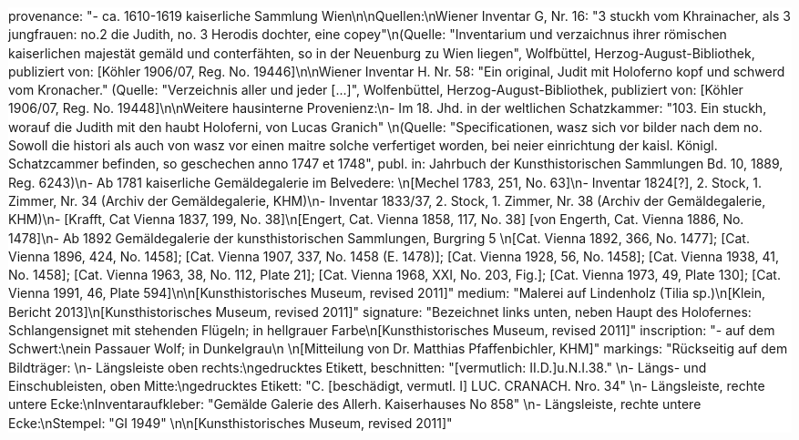 provenance: "- ca. 1610-1619 kaiserliche Sammlung Wien\n\nQuellen:\nWiener Inventar G, Nr. 16: \"3 stuckh vom Khrainacher, als 3 jungfrauen: no.2 die Judith, no. 3 Herodis dochter, eine copey\"\n(Quelle: \"Inventarium und verzaichnus ihrer römischen kaiserlichen majestät gemäld und conterfähten, so in der Neuenburg zu Wien liegen\", Wolfbüttel, Herzog-August-Bibliothek, publiziert von: [Köhler 1906/07, Reg. No. 19446]\n\nWiener Inventar H. Nr. 58: \"Ein original, Judit mit Holoferno kopf und schwerd vom Kronacher.\" (Quelle: \"Verzeichnis aller und jeder [...]\", Wolfenbüttel, Herzog-August-Bibliothek, publiziert von: [Köhler 1906/07, Reg. No. 19448]\n\nWeitere hausinterne Provenienz:\n- Im 18. Jhd. in der weltlichen Schatzkammer: \"103. Ein stuckh, worauf die Judith mit den haubt Holoferni, von Lucas Granich\" \n(Quelle: \"Specificationen, wasz sich vor bilder nach dem no. Sowoll die histori als auch von wasz vor einen maitre solche verfertiget worden, bei neier einrichtung der kaisl. Königl. Schatzcammer befinden, so geschechen anno 1747 et 1748\", publ. in: Jahrbuch der Kunsthistorischen Sammlungen Bd. 10, 1889, Reg. 6243)\n- Ab 1781 kaiserliche Gemäldegalerie im Belvedere: \n[Mechel 1783,  251, No. 63]\n- Inventar 1824[?], 2. Stock, 1. Zimmer, Nr. 34 (Archiv der Gemäldegalerie, KHM)\n- Inventar 1833/37, 2. Stock, 1. Zimmer, Nr. 38 (Archiv der Gemäldegalerie, KHM)\n- [Krafft, Cat Vienna 1837, 199, No. 38]\n[Engert, Cat. Vienna 1858, 117, No. 38] [von Engerth, Cat. Vienna 1886, No. 1478]\n- Ab 1892 Gemäldegalerie der kunsthistorischen Sammlungen, Burgring 5 \n[Cat. Vienna 1892, 366, No. 1477]; [Cat. Vienna 1896,  424, No. 1458]; [Cat. Vienna 1907,  337, No. 1458 (E. 1478)]; [Cat. Vienna 1928, 56, No. 1458]; [Cat. Vienna 1938,  41, No. 1458]; [Cat. Vienna 1963, 38, No. 112, Plate 21]; [Cat. Vienna 1968, XXI, No. 203, Fig.]; [Cat. Vienna 1973, 49, Plate 130]; [Cat. Vienna 1991, 46, Plate 594]\n\n[Kunsthistorisches Museum, revised 2011]"
medium: "Malerei auf Lindenholz (Tilia sp.)\n[Klein, Bericht 2013]\n[Kunsthistorisches Museum, revised 2011]"
signature: "Bezeichnet links unten, neben Haupt des Holofernes: Schlangensignet mit stehenden Flügeln; in hellgrauer Farbe\n[Kunsthistorisches Museum, revised 2011]"
inscription: "- auf dem Schwert:\nein Passauer Wolf; in Dunkelgrau\n \n[Mitteilung von Dr. Matthias Pfaffenbichler, KHM]"
markings: "Rückseitig auf dem Bildträger: \n- Längsleiste oben rechts:\ngedrucktes Etikett, beschnitten: \"[vermutlich: II.D.]u.N.I.38.\" \n- Längs- und Einschubleisten, oben Mitte:\ngedrucktes Etikett: \"C. [beschädigt, vermutl. I] LUC. CRANACH. Nro. 34\" \n- Längsleiste, rechte untere Ecke:\nInventaraufkleber: \"Gemälde Galerie des Allerh. Kaiserhauses No 858\" \n- Längsleiste, rechte untere Ecke:\nStempel: \"GI 1949\" \n\n[Kunsthistorisches Museum, revised 2011]"